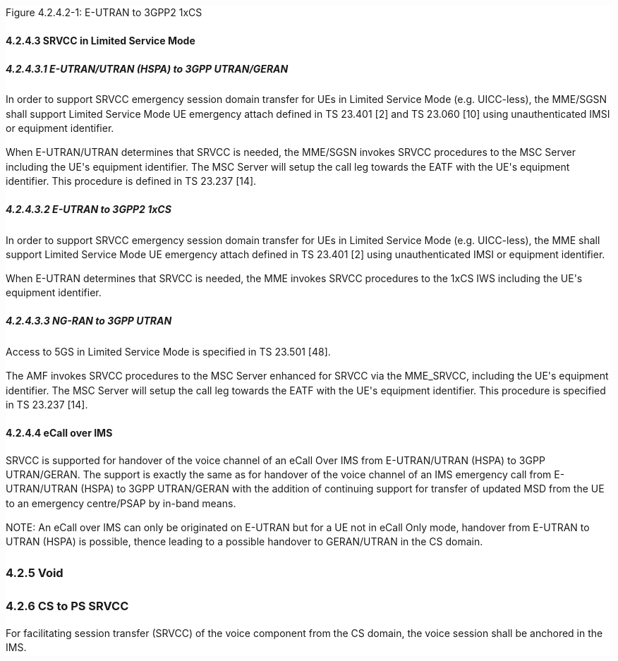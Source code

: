 Figure 4.2.4.2-1: E-UTRAN to 3GPP2 1xCS

#### 4.2.4.3 SRVCC in Limited Service Mode

##### 4.2.4.3.1 E-UTRAN/UTRAN (HSPA) to 3GPP UTRAN/GERAN

In order to support SRVCC emergency session domain transfer for UEs in
Limited Service Mode (e.g. UICC-less), the MME/SGSN shall support
Limited Service Mode UE emergency attach defined in TS 23.401 \[2\] and
TS 23.060 \[10\] using unauthenticated IMSI or equipment identifier.

When E-UTRAN/UTRAN determines that SRVCC is needed, the MME/SGSN invokes
SRVCC procedures to the MSC Server including the UE\'s equipment
identifier. The MSC Server will setup the call leg towards the EATF with
the UE\'s equipment identifier. This procedure is defined in
TS 23.237 \[14\].

##### 4.2.4.3.2 E-UTRAN to 3GPP2 1xCS

In order to support SRVCC emergency session domain transfer for UEs in
Limited Service Mode (e.g. UICC-less), the MME shall support Limited
Service Mode UE emergency attach defined in TS 23.401 \[2\] using
unauthenticated IMSI or equipment identifier.

When E-UTRAN determines that SRVCC is needed, the MME invokes SRVCC
procedures to the 1xCS IWS including the UE\'s equipment identifier.

##### 4.2.4.3.3 NG-RAN to 3GPP UTRAN

Access to 5GS in Limited Service Mode is specified in TS 23.501 \[48\].

The AMF invokes SRVCC procedures to the MSC Server enhanced for SRVCC
via the MME\_SRVCC, including the UE\'s equipment identifier. The MSC
Server will setup the call leg towards the EATF with the UE\'s equipment
identifier. This procedure is specified in TS 23.237 \[14\].

#### 4.2.4.4 eCall over IMS

SRVCC is supported for handover of the voice channel of an eCall Over
IMS from E-UTRAN/UTRAN (HSPA) to 3GPP UTRAN/GERAN. The support is
exactly the same as for handover of the voice channel of an IMS
emergency call from E-UTRAN/UTRAN (HSPA) to 3GPP UTRAN/GERAN with the
addition of continuing support for transfer of updated MSD from the UE
to an emergency centre/PSAP by in-band means.

NOTE: An eCall over IMS can only be originated on E-UTRAN but for a UE
not in eCall Only mode, handover from E-UTRAN to UTRAN (HSPA) is
possible, thence leading to a possible handover to GERAN/UTRAN in the CS
domain.

### 4.2.5 Void

### 4.2.6 CS to PS SRVCC

For facilitating session transfer (SRVCC) of the voice component from
the CS domain, the voice session shall be anchored in the IMS.
